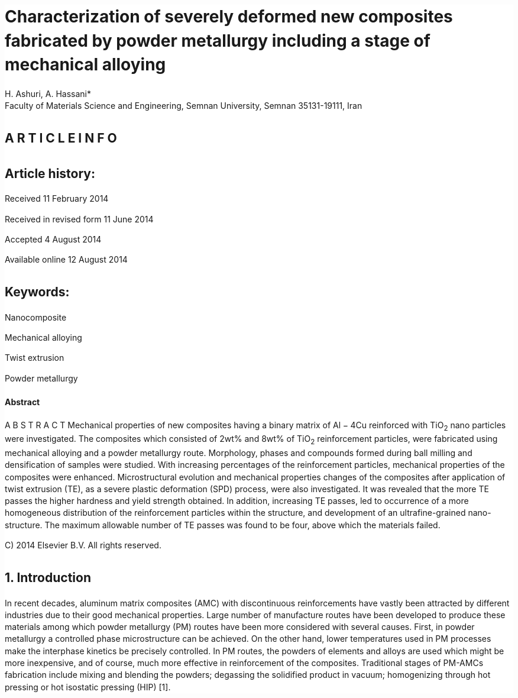 # Characterization of severely deformed new composites fabricated by powder metallurgy including a stage of mechanical alloying 

H. Ashuri, A. Hassani*<br>Faculty of Materials Science and Engineering, Semnan University, Semnan 35131-19111, Iran

## A R T I C L E I N F O

## Article history:

Received 11 February 2014

Received in revised form 11 June 2014

Accepted 4 August 2014

Available online 12 August 2014

## Keywords:

Nanocomposite

Mechanical alloying

Twist extrusion

Powder metallurgy


#### Abstract

A B S T R A C T Mechanical properties of new composites having a binary matrix of $\mathrm{Al}-4 \mathrm{Cu}$ reinforced with $\mathrm{TiO}_{2}$ nano particles were investigated. The composites which consisted of $2 \mathrm{wt} \%$ and $8 \mathrm{wt} \%$ of $\mathrm{TiO}_{2}$ reinforcement particles, were fabricated using mechanical alloying and a powder metallurgy route. Morphology, phases and compounds formed during ball milling and densification of samples were studied. With increasing percentages of the reinforcement particles, mechanical properties of the composites were enhanced. Microstructural evolution and mechanical properties changes of the composites after application of twist extrusion (TE), as a severe plastic deformation (SPD) process, were also investigated. It was revealed that the more TE passes the higher hardness and yield strength obtained. In addition, increasing TE passes, led to occurrence of a more homogeneous distribution of the reinforcement particles within the structure, and development of an ultrafine-grained nano-structure. The maximum allowable number of TE passes was found to be four, above which the materials failed.


C) 2014 Elsevier B.V. All rights reserved.

## 1. Introduction

In recent decades, aluminum matrix composites (AMC) with discontinuous reinforcements have vastly been attracted by different industries due to their good mechanical properties. Large number of manufacture routes have been developed to produce these materials among which powder metallurgy (PM) routes have been more considered with several causes. First, in powder metallurgy a controlled phase microstructure can be achieved. On the other hand, lower temperatures used in PM processes make the interphase kinetics be precisely controlled. In PM routes, the powders of elements and alloys are used which might be more inexpensive, and of course, much more effective in reinforcement of the composites. Traditional stages of PM-AMCs fabrication include mixing and blending the powders; degassing the solidified product in vacuum; homogenizing through hot pressing or hot isostatic pressing (HIP) [1].


[^0]:    * Corresponding author. Telefax: +98 2313354119.